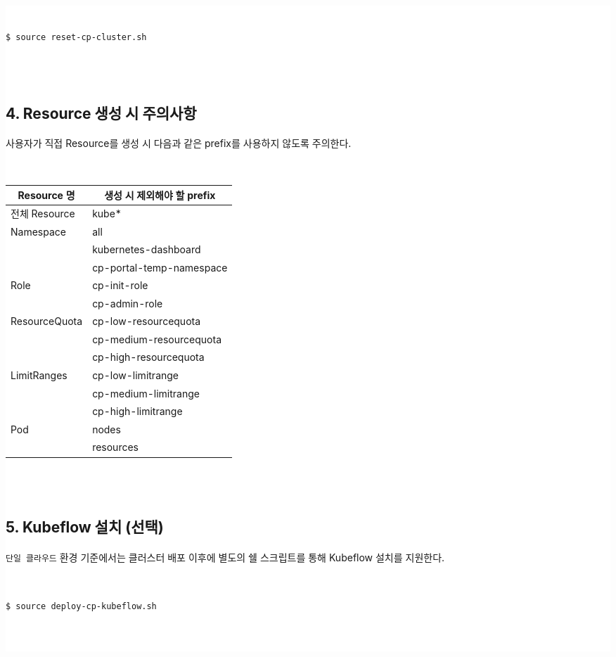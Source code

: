 <br>

```
$ source reset-cp-cluster.sh
```

<br><br>

## <div id='4'> 4. Resource 생성 시 주의사항
사용자가 직접 Resource를 생성 시 다음과 같은 prefix를 사용하지 않도록 주의한다.

<br>

|Resource 명|생성 시 제외해야 할 prefix|
|---|---|
|전체 Resource|kube*|
|Namespace|all|
||kubernetes-dashboard|
||cp-portal-temp-namespace|
|Role|cp-init-role|
||cp-admin-role|
|ResourceQuota|cp-low-resourcequota|
||cp-medium-resourcequota|
||cp-high-resourcequota|
|LimitRanges|cp-low-limitrange|
||cp-medium-limitrange|
||cp-high-limitrange|
|Pod|nodes|
||resources|

<br><br>

## <div id='5'> 5. Kubeflow 설치 (선택)
`단일 클라우드` 환경 기준에서는 클러스터 배포 이후에 별도의 쉘 스크립트를 통해 Kubeflow 설치를 지원한다.

<br>

```
$ source deploy-cp-kubeflow.sh
```

<br><br>

[image 001]:images/kpaas-cp-cluster-1.png
[image 002]:images/kpaas-cp-cluster-2.png
[image 003]:images/kpaas-cp-cluster-3.png
[image 004]:images/kpaas-cp-cluster-4.png
[image 005]:images/kpaas-cp-cluster-5.png
[image 006]:images/kpaas-cp-cluster-6.png
[image 007]:images/kpaas-cp-cluster-7.png
[image 008]:images/kpaas-cp-cluster-8.png
[image 009]:images/kpaas-cp-cluster-9.png
[image 010]:images/kpaas-cp-cluster-10.png
[image 011]:images/kpaas-cp-cluster-11.png
[image 012]:images/kpaas-cp-cluster-12.png
[image 013]:images/kpaas-cp-cluster-13.png
[image 014]:images/kpaas-cp-cluster-14.png